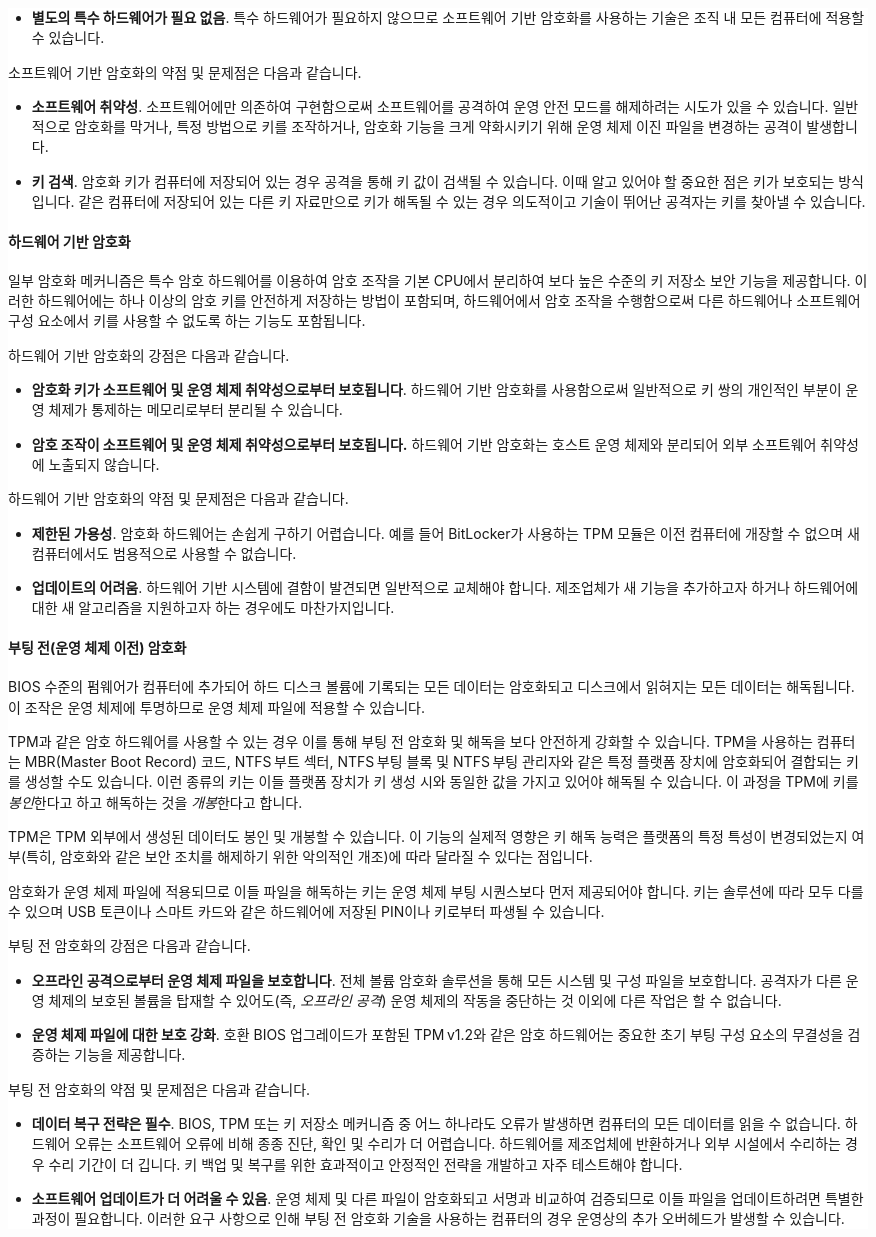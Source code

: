 -   **별도의 특수 하드웨어가 필요 없음**. 특수 하드웨어가 필요하지 않으므로 소프트웨어 기반 암호화를 사용하는 기술은 조직 내 모든 컴퓨터에 적용할 수 있습니다.

소프트웨어 기반 암호화의 약점 및 문제점은 다음과 같습니다.

-   **소프트웨어 취약성**. 소프트웨어에만 의존하여 구현함으로써 소프트웨어를 공격하여 운영 안전 모드를 해제하려는 시도가 있을 수 있습니다. 일반적으로 암호화를 막거나, 특정 방법으로 키를 조작하거나, 암호화 기능을 크게 약화시키기 위해 운영 체제 이진 파일을 변경하는 공격이 발생합니다.

-   **키 검색**. 암호화 키가 컴퓨터에 저장되어 있는 경우 공격을 통해 키 값이 검색될 수 있습니다. 이때 알고 있어야 할 중요한 점은 키가 보호되는 방식입니다. 같은 컴퓨터에 저장되어 있는 다른 키 자료만으로 키가 해독될 수 있는 경우 의도적이고 기술이 뛰어난 공격자는 키를 찾아낼 수 있습니다.

#### 하드웨어 기반 암호화

일부 암호화 메커니즘은 특수 암호 하드웨어를 이용하여 암호 조작을 기본 CPU에서 분리하여 보다 높은 수준의 키 저장소 보안 기능을 제공합니다. 이러한 하드웨어에는 하나 이상의 암호 키를 안전하게 저장하는 방법이 포함되며, 하드웨어에서 암호 조작을 수행함으로써 다른 하드웨어나 소프트웨어 구성 요소에서 키를 사용할 수 없도록 하는 기능도 포함됩니다.

하드웨어 기반 암호화의 강점은 다음과 같습니다.

-   **암호화 키가 소프트웨어 및 운영 체제 취약성으로부터 보호됩니다**. 하드웨어 기반 암호화를 사용함으로써 일반적으로 키 쌍의 개인적인 부분이 운영 체제가 통제하는 메모리로부터 분리될 수 있습니다.

-   **암호 조작이 소프트웨어 및 운영 체제 취약성으로부터 보호됩니다.** 하드웨어 기반 암호화는 호스트 운영 체제와 분리되어 외부 소프트웨어 취약성에 노출되지 않습니다.

하드웨어 기반 암호화의 약점 및 문제점은 다음과 같습니다.

-   **제한된 가용성**. 암호화 하드웨어는 손쉽게 구하기 어렵습니다. 예를 들어 BitLocker가 사용하는 TPM 모듈은 이전 컴퓨터에 개장할 수 없으며 새 컴퓨터에서도 범용적으로 사용할 수 없습니다.

-   **업데이트의 어려움**. 하드웨어 기반 시스템에 결함이 발견되면 일반적으로 교체해야 합니다. 제조업체가 새 기능을 추가하고자 하거나 하드웨어에 대한 새 알고리즘을 지원하고자 하는 경우에도 마찬가지입니다.

#### 부팅 전(운영 체제 이전) 암호화

BIOS 수준의 펌웨어가 컴퓨터에 추가되어 하드 디스크 볼륨에 기록되는 모든 데이터는 암호화되고 디스크에서 읽혀지는 모든 데이터는 해독됩니다. 이 조작은 운영 체제에 투명하므로 운영 체제 파일에 적용할 수 있습니다.

TPM과 같은 암호 하드웨어를 사용할 수 있는 경우 이를 통해 부팅 전 암호화 및 해독을 보다 안전하게 강화할 수 있습니다. TPM을 사용하는 컴퓨터는 MBR(Master Boot Record) 코드, NTFS 부트 섹터, NTFS 부팅 블록 및 NTFS 부팅 관리자와 같은 특정 플랫폼 장치에 암호화되어 결합되는 키를 생성할 수도 있습니다. 이런 종류의 키는 이들 플랫폼 장치가 키 생성 시와 동일한 값을 가지고 있어야 해독될 수 있습니다. 이 과정을 TPM에 키를 *봉인*한다고 하고 해독하는 것을 *개봉*한다고 합니다.

TPM은 TPM 외부에서 생성된 데이터도 봉인 및 개봉할 수 있습니다. 이 기능의 실제적 영향은 키 해독 능력은 플랫폼의 특정 특성이 변경되었는지 여부(특히, 암호화와 같은 보안 조치를 해제하기 위한 악의적인 개조)에 따라 달라질 수 있다는 점입니다.

암호화가 운영 체제 파일에 적용되므로 이들 파일을 해독하는 키는 운영 체제 부팅 시퀀스보다 먼저 제공되어야 합니다. 키는 솔루션에 따라 모두 다를 수 있으며 USB 토큰이나 스마트 카드와 같은 하드웨어에 저장된 PIN이나 키로부터 파생될 수 있습니다.

부팅 전 암호화의 강점은 다음과 같습니다.

-   **오프라인 공격으로부터 운영 체제 파일을 보호합니다**. 전체 볼륨 암호화 솔루션을 통해 모든 시스템 및 구성 파일을 보호합니다. 공격자가 다른 운영 체제의 보호된 볼륨을 탑재할 수 있어도(즉, *오프라인 공격*) 운영 체제의 작동을 중단하는 것 이외에 다른 작업은 할 수 없습니다.

-   **운영 체제 파일에 대한 보호 강화**. 호환 BIOS 업그레이드가 포함된 TPM v1.2와 같은 암호 하드웨어는 중요한 초기 부팅 구성 요소의 무결성을 검증하는 기능을 제공합니다.

부팅 전 암호화의 약점 및 문제점은 다음과 같습니다.

-   **데이터 복구 전략은 필수**. BIOS, TPM 또는 키 저장소 메커니즘 중 어느 하나라도 오류가 발생하면 컴퓨터의 모든 데이터를 읽을 수 없습니다. 하드웨어 오류는 소프트웨어 오류에 비해 종종 진단, 확인 및 수리가 더 어렵습니다. 하드웨어를 제조업체에 반환하거나 외부 시설에서 수리하는 경우 수리 기간이 더 깁니다. 키 백업 및 복구를 위한 효과적이고 안정적인 전략을 개발하고 자주 테스트해야 합니다.

-   **소프트웨어 업데이트가 더 어려울 수 있음**. 운영 체제 및 다른 파일이 암호화되고 서명과 비교하여 검증되므로 이들 파일을 업데이트하려면 특별한 과정이 필요합니다. 이러한 요구 사항으로 인해 부팅 전 암호화 기술을 사용하는 컴퓨터의 경우 운영상의 추가 오버헤드가 발생할 수 있습니다.
